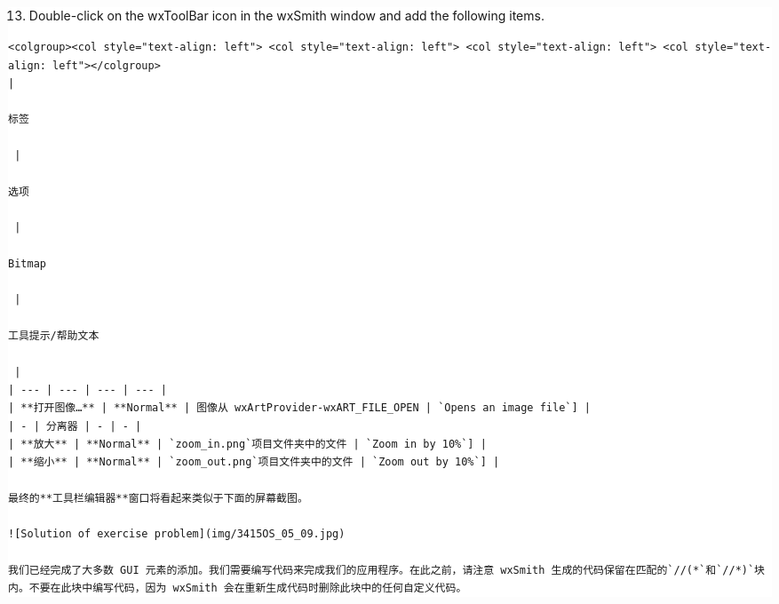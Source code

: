 13.  Double-click on the wxToolBar icon in the wxSmith window and add the following items.

    <colgroup><col style="text-align: left"> <col style="text-align: left"> <col style="text-align: left"> <col style="text-align: left"></colgroup> 
    | 

    标签

     | 

    选项

     | 

    Bitmap

     | 

    工具提示/帮助文本

     |
    | --- | --- | --- | --- |
    | **打开图像…** | **Normal** | 图像从 wxArtProvider-wxART_FILE_OPEN | `Opens an image file`] |
    | - | 分离器 | - | - |
    | **放大** | **Normal** | `zoom_in.png`项目文件夹中的文件 | `Zoom in by 10%`] |
    | **缩小** | **Normal** | `zoom_out.png`项目文件夹中的文件 | `Zoom out by 10%`] |

    最终的**工具栏编辑器**窗口将看起来类似于下面的屏幕截图。

    ![Solution of exercise problem](img/3415OS_05_09.jpg)

    我们已经完成了大多数 GUI 元素的添加。我们需要编写代码来完成我们的应用程序。在此之前，请注意 wxSmith 生成的代码保留在匹配的`//(*`和`//*)`块内。不要在此块中编写代码，因为 wxSmith 会在重新生成代码时删除此块中的任何自定义代码。
